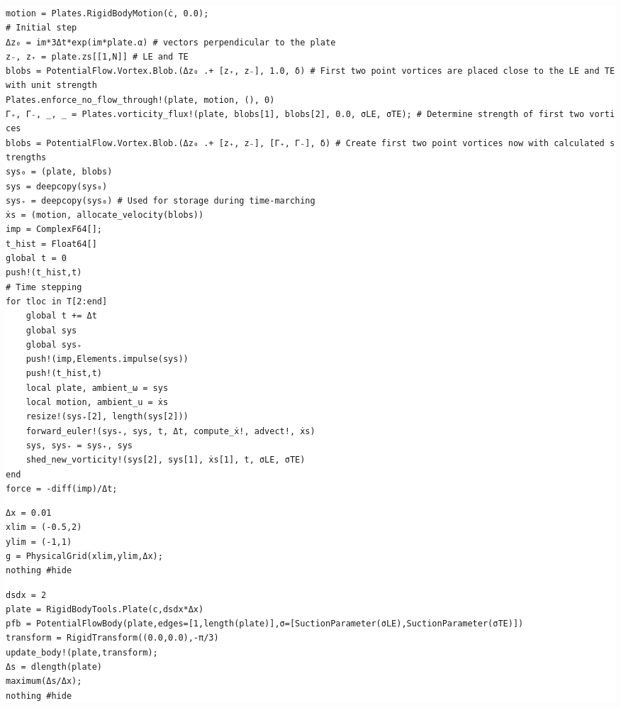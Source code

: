 ```@setup 6.-Force-and-the-added-mass
motion = Plates.RigidBodyMotion(ċ, 0.0);
# Initial step
Δz₀ = im*3Δt*exp(im*plate.α) # vectors perpendicular to the plate
z₋, z₊ = plate.zs[[1,N]] # LE and TE
blobs = PotentialFlow.Vortex.Blob.(Δz₀ .+ [z₊, z₋], 1.0, δ) # First two point vortices are placed close to the LE and TE with unit strength
Plates.enforce_no_flow_through!(plate, motion, (), 0)
Γ₊, Γ₋, _, _ = Plates.vorticity_flux!(plate, blobs[1], blobs[2], 0.0, σLE, σTE); # Determine strength of first two vortices
blobs = PotentialFlow.Vortex.Blob.(Δz₀ .+ [z₊, z₋], [Γ₊, Γ₋], δ) # Create first two point vortices now with calculated strengths
sys₀ = (plate, blobs)
sys = deepcopy(sys₀)
sys₊ = deepcopy(sys₀) # Used for storage during time-marching
ẋs = (motion, allocate_velocity(blobs))
imp = ComplexF64[];
t_hist = Float64[]
global t = 0
push!(t_hist,t)
# Time stepping
for tloc in T[2:end]
    global t += Δt
    global sys
    global sys₊
    push!(imp,Elements.impulse(sys))
    push!(t_hist,t)
    local plate, ambient_ω = sys
    local motion, ambient_u = ẋs
    resize!(sys₊[2], length(sys[2]))
    forward_euler!(sys₊, sys, t, Δt, compute_ẋ!, advect!, ẋs)
    sys, sys₊ = sys₊, sys
    shed_new_vorticity!(sys[2], sys[1], ẋs[1], t, σLE, σTE)
end
force = -diff(imp)/Δt;
```

````@example 6.-Force-and-the-added-mass
Δx = 0.01
xlim = (-0.5,2)
ylim = (-1,1)
g = PhysicalGrid(xlim,ylim,Δx);
nothing #hide
````

````@example 6.-Force-and-the-added-mass
dsdx = 2
plate = RigidBodyTools.Plate(c,dsdx*Δx)
pfb = PotentialFlowBody(plate,edges=[1,length(plate)],σ=[SuctionParameter(σLE),SuctionParameter(σTE)])
transform = RigidTransform((0.0,0.0),-π/3)
update_body!(plate,transform);
Δs = dlength(plate)
maximum(Δs/Δx);
nothing #hide
````


[^1]: Chen, S. S. (1975) "Vibration of nuclear fuel bundles," *Nuclear Engineering and Design*, 35 (3), 399-–422.